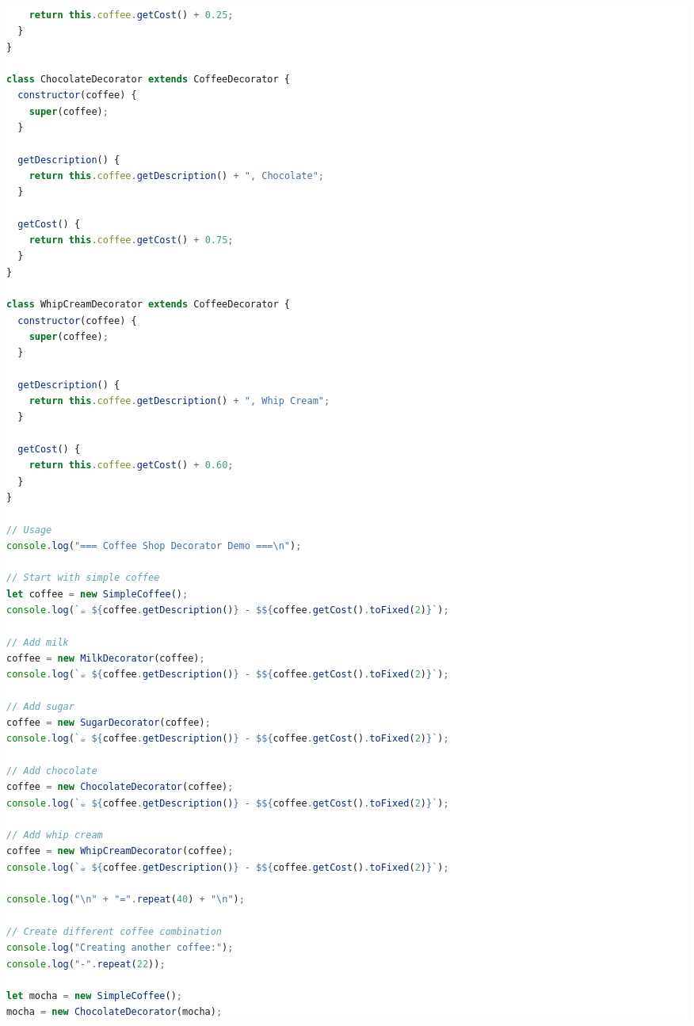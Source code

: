 ```javascript
    return this.coffee.getCost() + 0.25;
  }
}

class ChocolateDecorator extends CoffeeDecorator {
  constructor(coffee) {
    super(coffee);
  }
  
  getDescription() {
    return this.coffee.getDescription() + ", Chocolate";
  }
  
  getCost() {
    return this.coffee.getCost() + 0.75;
  }
}

class WhipCreamDecorator extends CoffeeDecorator {
  constructor(coffee) {
    super(coffee);
  }
  
  getDescription() {
    return this.coffee.getDescription() + ", Whip Cream";
  }
  
  getCost() {
    return this.coffee.getCost() + 0.60;
  }
}

// Usage
console.log("=== Coffee Shop Decorator Demo ===\n");

// Start with simple coffee
let coffee = new SimpleCoffee();
console.log(`☕ ${coffee.getDescription()} - $${coffee.getCost().toFixed(2)}`);

// Add milk
coffee = new MilkDecorator(coffee);
console.log(`☕ ${coffee.getDescription()} - $${coffee.getCost().toFixed(2)}`);

// Add sugar
coffee = new SugarDecorator(coffee);
console.log(`☕ ${coffee.getDescription()} - $${coffee.getCost().toFixed(2)}`);

// Add chocolate
coffee = new ChocolateDecorator(coffee);
console.log(`☕ ${coffee.getDescription()} - $${coffee.getCost().toFixed(2)}`);

// Add whip cream
coffee = new WhipCreamDecorator(coffee);
console.log(`☕ ${coffee.getDescription()} - $${coffee.getCost().toFixed(2)}`);

console.log("\n" + "=".repeat(40) + "\n");

// Create different coffee combination
console.log("Creating another coffee:");
console.log("-".repeat(22));

let mocha = new SimpleCoffee();
mocha = new ChocolateDecorator(mocha);
```